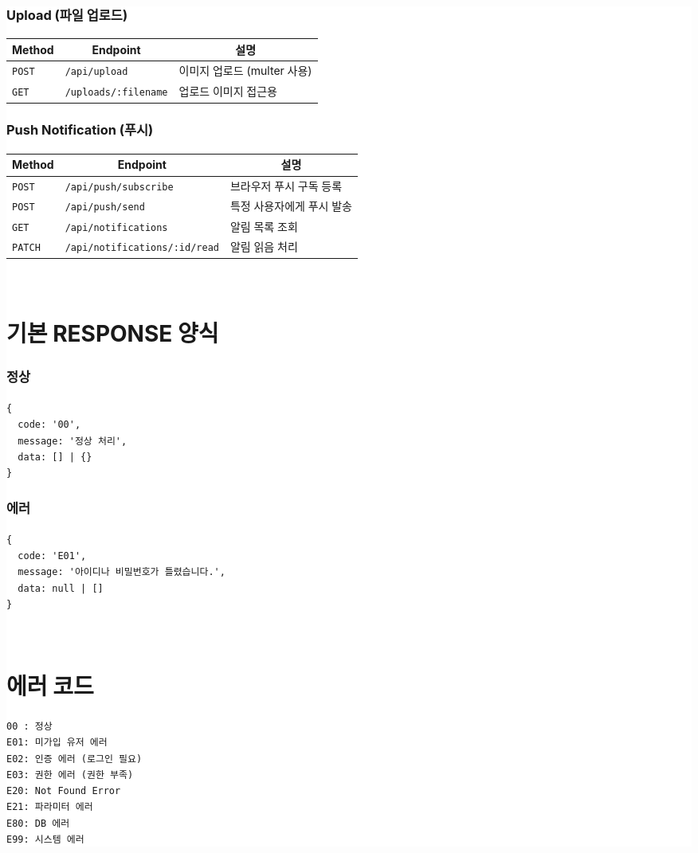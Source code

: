 ### Upload (파일 업로드)
| Method | Endpoint             | 설명                  |
| ------ | -------------------- | ------------------- |
| `POST` | `/api/upload`        | 이미지 업로드 (multer 사용) |
| `GET`  | `/uploads/:filename` | 업로드 이미지 접근용         |

### Push Notification (푸시)
| Method  | Endpoint                      | 설명             |
| ------- | ----------------------------- | -------------- |
| `POST`  | `/api/push/subscribe`         | 브라우저 푸시 구독 등록  |
| `POST`  | `/api/push/send`              | 특정 사용자에게 푸시 발송 |
| `GET`   | `/api/notifications`          | 알림 목록 조회       |
| `PATCH` | `/api/notifications/:id/read` | 알림 읽음 처리       |

<br>

# 기본 RESPONSE 양식
### 정상
````
{
  code: '00',
  message: '정상 처리',
  data: [] | {}
}
````
### 에러
````
{
  code: 'E01',
  message: '아이디나 비밀번호가 틀렸습니다.',
  data: null | []
}
````

<br>

# 에러 코드
````
00 : 정상
E01: 미가입 유저 에러
E02: 인증 에러 (로그인 필요)
E03: 권한 에러 (권한 부족)
E20: Not Found Error
E21: 파라미터 에러
E80: DB 에러
E99: 시스템 에러
````
